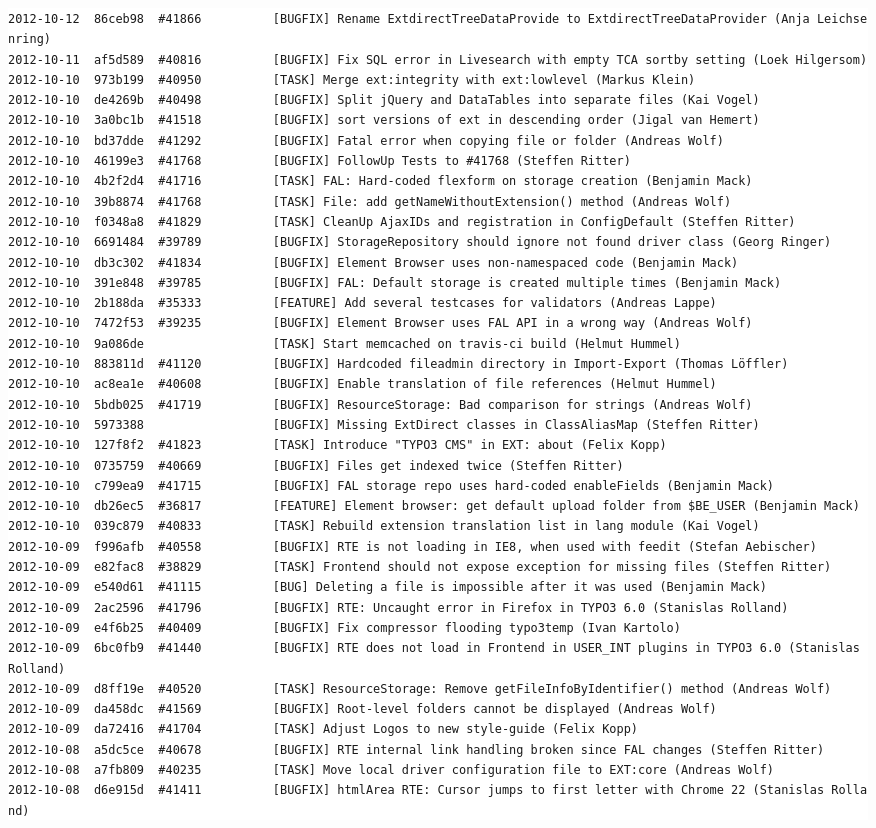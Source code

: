     2012-10-12  86ceb98  #41866          [BUGFIX] Rename ExtdirectTreeDataProvide to ExtdirectTreeDataProvider (Anja Leichsenring)
    2012-10-11  af5d589  #40816          [BUGFIX] Fix SQL error in Livesearch with empty TCA sortby setting (Loek Hilgersom)
    2012-10-10  973b199  #40950          [TASK] Merge ext:integrity with ext:lowlevel (Markus Klein)
    2012-10-10  de4269b  #40498          [BUGFIX] Split jQuery and DataTables into separate files (Kai Vogel)
    2012-10-10  3a0bc1b  #41518          [BUGFIX] sort versions of ext in descending order (Jigal van Hemert)
    2012-10-10  bd37dde  #41292          [BUGFIX] Fatal error when copying file or folder (Andreas Wolf)
    2012-10-10  46199e3  #41768          [BUGFIX] FollowUp Tests to #41768 (Steffen Ritter)
    2012-10-10  4b2f2d4  #41716          [TASK] FAL: Hard-coded flexform on storage creation (Benjamin Mack)
    2012-10-10  39b8874  #41768          [TASK] File: add getNameWithoutExtension() method (Andreas Wolf)
    2012-10-10  f0348a8  #41829          [TASK] CleanUp AjaxIDs and registration in ConfigDefault (Steffen Ritter)
    2012-10-10  6691484  #39789          [BUGFIX] StorageRepository should ignore not found driver class (Georg Ringer)
    2012-10-10  db3c302  #41834          [BUGFIX] Element Browser uses non-namespaced code (Benjamin Mack)
    2012-10-10  391e848  #39785          [BUGFIX] FAL: Default storage is created multiple times (Benjamin Mack)
    2012-10-10  2b188da  #35333          [FEATURE] Add several testcases for validators (Andreas Lappe)
    2012-10-10  7472f53  #39235          [BUGFIX] Element Browser uses FAL API in a wrong way (Andreas Wolf)
    2012-10-10  9a086de                  [TASK] Start memcached on travis-ci build (Helmut Hummel)
    2012-10-10  883811d  #41120          [BUGFIX] Hardcoded fileadmin directory in Import-Export (Thomas Löffler)
    2012-10-10  ac8ea1e  #40608          [BUGFIX] Enable translation of file references (Helmut Hummel)
    2012-10-10  5bdb025  #41719          [BUGFIX] ResourceStorage: Bad comparison for strings (Andreas Wolf)
    2012-10-10  5973388                  [BUGFIX] Missing ExtDirect classes in ClassAliasMap (Steffen Ritter)
    2012-10-10  127f8f2  #41823          [TASK] Introduce "TYPO3 CMS" in EXT: about (Felix Kopp)
    2012-10-10  0735759  #40669          [BUGFIX] Files get indexed twice (Steffen Ritter)
    2012-10-10  c799ea9  #41715          [BUGFIX] FAL storage repo uses hard-coded enableFields (Benjamin Mack)
    2012-10-10  db26ec5  #36817          [FEATURE] Element browser: get default upload folder from $BE_USER (Benjamin Mack)
    2012-10-10  039c879  #40833          [TASK] Rebuild extension translation list in lang module (Kai Vogel)
    2012-10-09  f996afb  #40558          [BUGFIX] RTE is not loading in IE8, when used with feedit (Stefan Aebischer)
    2012-10-09  e82fac8  #38829          [TASK] Frontend should not expose exception for missing files (Steffen Ritter)
    2012-10-09  e540d61  #41115          [BUG] Deleting a file is impossible after it was used (Benjamin Mack)
    2012-10-09  2ac2596  #41796          [BUGFIX] RTE: Uncaught error in Firefox in TYPO3 6.0 (Stanislas Rolland)
    2012-10-09  e4f6b25  #40409          [BUGFIX] Fix compressor flooding typo3temp (Ivan Kartolo)
    2012-10-09  6bc0fb9  #41440          [BUGFIX] RTE does not load in Frontend in USER_INT plugins in TYPO3 6.0 (Stanislas Rolland)
    2012-10-09  d8ff19e  #40520          [TASK] ResourceStorage: Remove getFileInfoByIdentifier() method (Andreas Wolf)
    2012-10-09  da458dc  #41569          [BUGFIX] Root-level folders cannot be displayed (Andreas Wolf)
    2012-10-09  da72416  #41704          [TASK] Adjust Logos to new style-guide (Felix Kopp)
    2012-10-08  a5dc5ce  #40678          [BUGFIX] RTE internal link handling broken since FAL changes (Steffen Ritter)
    2012-10-08  a7fb809  #40235          [TASK] Move local driver configuration file to EXT:core (Andreas Wolf)
    2012-10-08  d6e915d  #41411          [BUGFIX] htmlArea RTE: Cursor jumps to first letter with Chrome 22 (Stanislas Rolland)